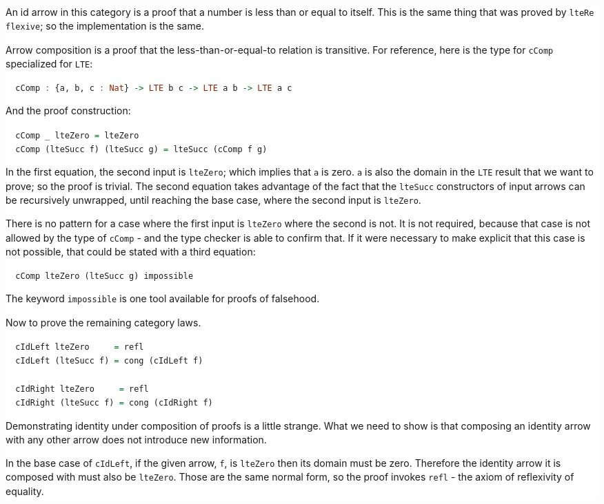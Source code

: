 An id arrow in this category is a proof that a number is less than or equal to itself.
This is the same thing that was proved by `lteReflexive`;
so the implementation is the same.

Arrow composition is a proof that the less-than-or-equal-to relation is transitive.
For reference, here is the type for `cComp` specialized for `LTE`:

``` haskell
  cComp : {a, b, c : Nat} -> LTE b c -> LTE a b -> LTE a c
```

And the proof construction:

``` haskell
  cComp _ lteZero = lteZero
  cComp (lteSucc f) (lteSucc g) = lteSucc (cComp f g)
```

In the first equation, the second input is `lteZero`;
which implies that `a` is zero.
`a` is also the domain in the `LTE` result that we want to prove;
so the proof is trivial.
The second equation takes advantage of the fact that the `lteSucc`
constructors of input arrows can be recursively unwrapped,
until reaching the base case, where the second input is `lteZero`.

There is no pattern for a case where the first input is `lteZero`
where the second is not.
It is not required, because that case is not allowed by the type of `cComp` -
and the type checker is able to confirm that.
If it were necessary to make explicit that this case is not possible,
that could be stated with a third equation:

``` haskell
  cComp lteZero (lteSucc g) impossible
```

The keyword `impossible` is one tool available for proofs of falsehood.

Now to prove the remaining category laws.

``` haskell
  cIdLeft lteZero     = refl
  cIdLeft (lteSucc f) = cong (cIdLeft f)

  cIdRight lteZero     = refl
  cIdRight (lteSucc f) = cong (cIdRight f)
```

Demonstrating identity under composition of proofs is a little strange.
What we need to show is that composing an identity arrow with any other arrow
does not introduce new information.

In the base case of `cIdLeft`, if the given arrow, `f`, is `lteZero`
then its domain must be zero.
Therefore the identity arrow it is composed with must also be `lteZero`.
Those are the same normal form,
so the proof invokes `refl` - the axiom of reflexivity of equality.
